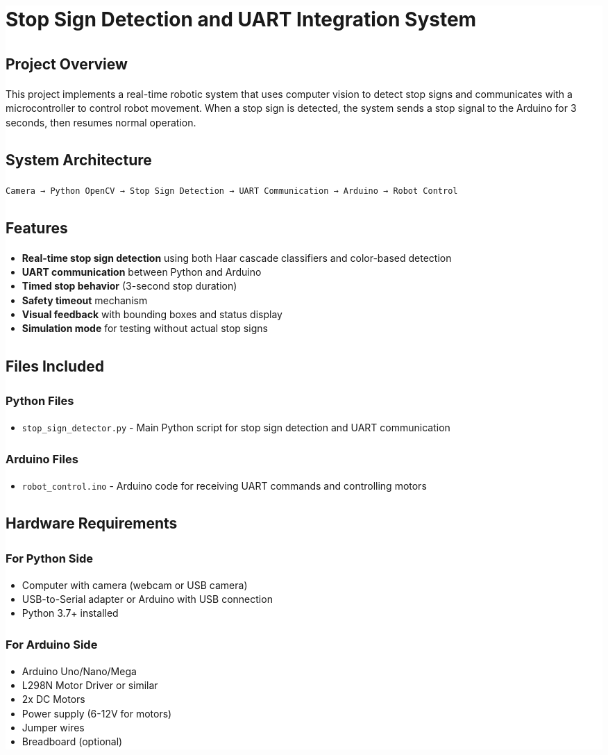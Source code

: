 # Stop Sign Detection and UART Integration System

## Project Overview

This project implements a real-time robotic system that uses computer vision to detect stop signs and communicates with a microcontroller to control robot movement. When a stop sign is detected, the system sends a stop signal to the Arduino for 3 seconds, then resumes normal operation.

## System Architecture

```
Camera → Python OpenCV → Stop Sign Detection → UART Communication → Arduino → Robot Control
```

## Features

- **Real-time stop sign detection** using both Haar cascade classifiers and color-based detection
- **UART communication** between Python and Arduino
- **Timed stop behavior** (3-second stop duration)
- **Safety timeout** mechanism
- **Visual feedback** with bounding boxes and status display
- **Simulation mode** for testing without actual stop signs

## Files Included

### Python Files

- `stop_sign_detector.py` - Main Python script for stop sign detection and UART communication

### Arduino Files

- `robot_control.ino` - Arduino code for receiving UART commands and controlling motors

## Hardware Requirements

### For Python Side

- Computer with camera (webcam or USB camera)
- USB-to-Serial adapter or Arduino with USB connection
- Python 3.7+ installed

### For Arduino Side

- Arduino Uno/Nano/Mega
- L298N Motor Driver or similar
- 2x DC Motors
- Power supply (6-12V for motors)
- Jumper wires
- Breadboard (optional)
